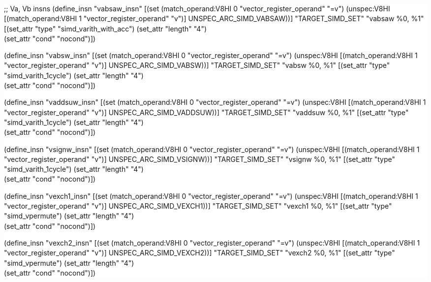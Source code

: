 ;; Va, Vb insns
(define_insn "vabsaw_insn"
  [(set (match_operand:V8HI 0 "vector_register_operand"  "=v")
	(unspec:V8HI [(match_operand:V8HI 1 "vector_register_operand"  "v")] UNSPEC_ARC_SIMD_VABSAW))]
  "TARGET_SIMD_SET"
  "vabsaw %0, %1"
  [(set_attr "type" "simd_varith_with_acc")
   (set_attr "length" "4")	
   (set_attr "cond" "nocond")])

(define_insn "vabsw_insn"
  [(set (match_operand:V8HI 0 "vector_register_operand"  "=v")
	(unspec:V8HI [(match_operand:V8HI 1 "vector_register_operand"  "v")] UNSPEC_ARC_SIMD_VABSW))]
  "TARGET_SIMD_SET"
  "vabsw %0, %1"
  [(set_attr "type" "simd_varith_1cycle")
   (set_attr "length" "4")	
   (set_attr "cond" "nocond")])

(define_insn "vaddsuw_insn"
  [(set (match_operand:V8HI 0 "vector_register_operand"  "=v")
	(unspec:V8HI [(match_operand:V8HI 1 "vector_register_operand"  "v")] UNSPEC_ARC_SIMD_VADDSUW))]
  "TARGET_SIMD_SET"
  "vaddsuw %0, %1"
  [(set_attr "type" "simd_varith_1cycle")
   (set_attr "length" "4")	
   (set_attr "cond" "nocond")])

(define_insn "vsignw_insn"
  [(set (match_operand:V8HI 0 "vector_register_operand"  "=v")
	(unspec:V8HI [(match_operand:V8HI 1 "vector_register_operand"  "v")] UNSPEC_ARC_SIMD_VSIGNW))]
  "TARGET_SIMD_SET"
  "vsignw %0, %1"
  [(set_attr "type" "simd_varith_1cycle")
   (set_attr "length" "4")	
   (set_attr "cond" "nocond")])

(define_insn "vexch1_insn"
  [(set (match_operand:V8HI 0 "vector_register_operand"  "=v")
	(unspec:V8HI [(match_operand:V8HI 1 "vector_register_operand"  "v")] UNSPEC_ARC_SIMD_VEXCH1))]
  "TARGET_SIMD_SET"
  "vexch1 %0, %1"
  [(set_attr "type" "simd_vpermute")
   (set_attr "length" "4")	
   (set_attr "cond" "nocond")])

(define_insn "vexch2_insn"
  [(set (match_operand:V8HI 0 "vector_register_operand"  "=v")
	(unspec:V8HI [(match_operand:V8HI 1 "vector_register_operand"  "v")] UNSPEC_ARC_SIMD_VEXCH2))]
  "TARGET_SIMD_SET"
  "vexch2 %0, %1"
  [(set_attr "type" "simd_vpermute")
   (set_attr "length" "4")	
   (set_attr "cond" "nocond")])
